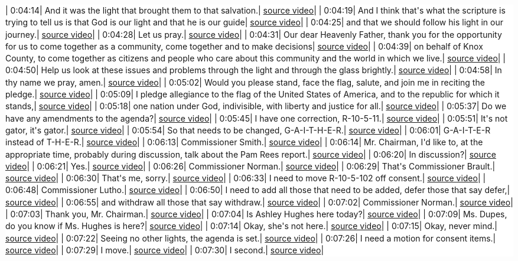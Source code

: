 | 0:04:14| And it was the light that brought them to that salvation.| [source video](https://archive.org/details/cocom100524part1?start=254)|
| 0:04:19| And I think that's what the scripture is trying to tell us is that God is our light and that he is our guide| [source video](https://archive.org/details/cocom100524part1?start=259)|
| 0:04:25| and that we should follow his light in our journey.| [source video](https://archive.org/details/cocom100524part1?start=265)|
| 0:04:28| Let us pray.| [source video](https://archive.org/details/cocom100524part1?start=268)|
| 0:04:31| Our dear Heavenly Father, thank you for the opportunity for us to come together as a community, come together and to make decisions| [source video](https://archive.org/details/cocom100524part1?start=271)|
| 0:04:39| on behalf of Knox County, to come together as citizens and people who care about this community and the world in which we live.| [source video](https://archive.org/details/cocom100524part1?start=279)|
| 0:04:50| Help us look at these issues and problems through the light and through the glass brightly.| [source video](https://archive.org/details/cocom100524part1?start=290)|
| 0:04:58| In thy name we pray, amen.| [source video](https://archive.org/details/cocom100524part1?start=298)|
| 0:05:02| Would you please stand, face the flag, salute, and join me in reciting the pledge.| [source video](https://archive.org/details/cocom100524part1?start=302)|
| 0:05:09| I pledge allegiance to the flag of the United States of America, and to the republic for which it stands,| [source video](https://archive.org/details/cocom100524part1?start=309)|
| 0:05:18| one nation under God, indivisible, with liberty and justice for all.| [source video](https://archive.org/details/cocom100524part1?start=318)|
| 0:05:37| Do we have any amendments to the agenda?| [source video](https://archive.org/details/cocom100524part1?start=337)|
| 0:05:45| I have one correction, R-10-5-11.| [source video](https://archive.org/details/cocom100524part1?start=345)|
| 0:05:51| It's not gator, it's gator.| [source video](https://archive.org/details/cocom100524part1?start=351)|
| 0:05:54| So that needs to be changed, G-A-I-T-H-E-R.| [source video](https://archive.org/details/cocom100524part1?start=354)|
| 0:06:01| G-A-I-T-E-R instead of T-H-E-R.| [source video](https://archive.org/details/cocom100524part1?start=361)|
| 0:06:13| Commissioner Smith.| [source video](https://archive.org/details/cocom100524part1?start=373)|
| 0:06:14| Mr. Chairman, I'd like to, at the appropriate time, probably during discussion, talk about the Pam Rees report.| [source video](https://archive.org/details/cocom100524part1?start=374)|
| 0:06:20| In discussion?| [source video](https://archive.org/details/cocom100524part1?start=380)|
| 0:06:21| Yes.| [source video](https://archive.org/details/cocom100524part1?start=381)|
| 0:06:26| Commissioner Norman.| [source video](https://archive.org/details/cocom100524part1?start=386)|
| 0:06:29| That's Commissioner Brault.| [source video](https://archive.org/details/cocom100524part1?start=389)|
| 0:06:30| That's me, sorry.| [source video](https://archive.org/details/cocom100524part1?start=390)|
| 0:06:33| I need to move R-10-5-102 off consent.| [source video](https://archive.org/details/cocom100524part1?start=393)|
| 0:06:48| Commissioner Lutho.| [source video](https://archive.org/details/cocom100524part1?start=408)|
| 0:06:50| I need to add all those that need to be added, defer those that say defer,| [source video](https://archive.org/details/cocom100524part1?start=410)|
| 0:06:55| and withdraw all those that say withdraw.| [source video](https://archive.org/details/cocom100524part1?start=415)|
| 0:07:02| Commissioner Norman.| [source video](https://archive.org/details/cocom100524part1?start=422)|
| 0:07:03| Thank you, Mr. Chairman.| [source video](https://archive.org/details/cocom100524part1?start=423)|
| 0:07:04| Is Ashley Hughes here today?| [source video](https://archive.org/details/cocom100524part1?start=424)|
| 0:07:09| Ms. Dupes, do you know if Ms. Hughes is here?| [source video](https://archive.org/details/cocom100524part1?start=429)|
| 0:07:14| Okay, she's not here.| [source video](https://archive.org/details/cocom100524part1?start=434)|
| 0:07:15| Okay, never mind.| [source video](https://archive.org/details/cocom100524part1?start=435)|
| 0:07:22| Seeing no other lights, the agenda is set.| [source video](https://archive.org/details/cocom100524part1?start=442)|
| 0:07:26| I need a motion for consent items.| [source video](https://archive.org/details/cocom100524part1?start=446)|
| 0:07:29| I move.| [source video](https://archive.org/details/cocom100524part1?start=449)|
| 0:07:30| I second.| [source video](https://archive.org/details/cocom100524part1?start=450)|